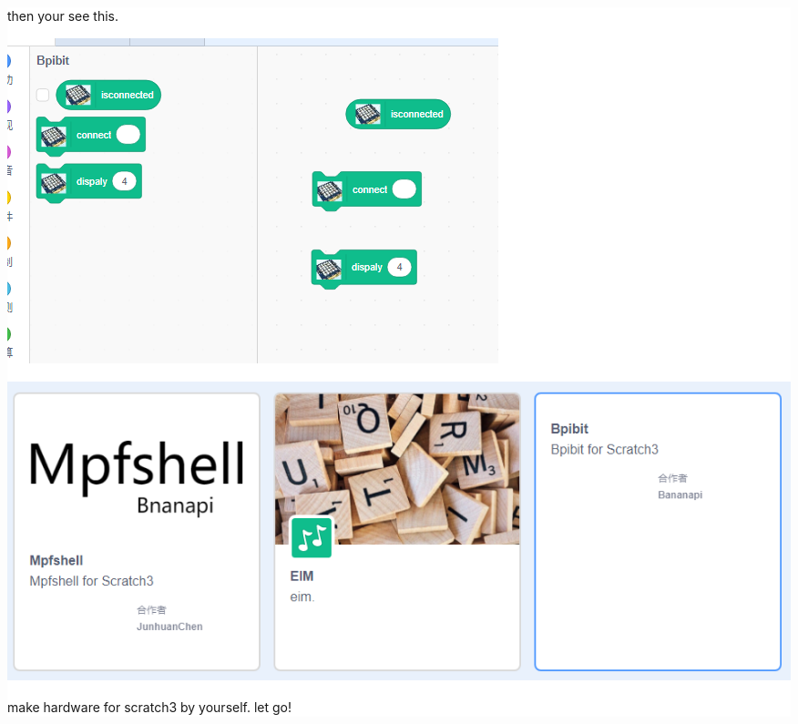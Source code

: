 then your see this.

![](readme/bit.png)

![](readme/list.png)

make hardware for scratch3 by yourself. let go!
